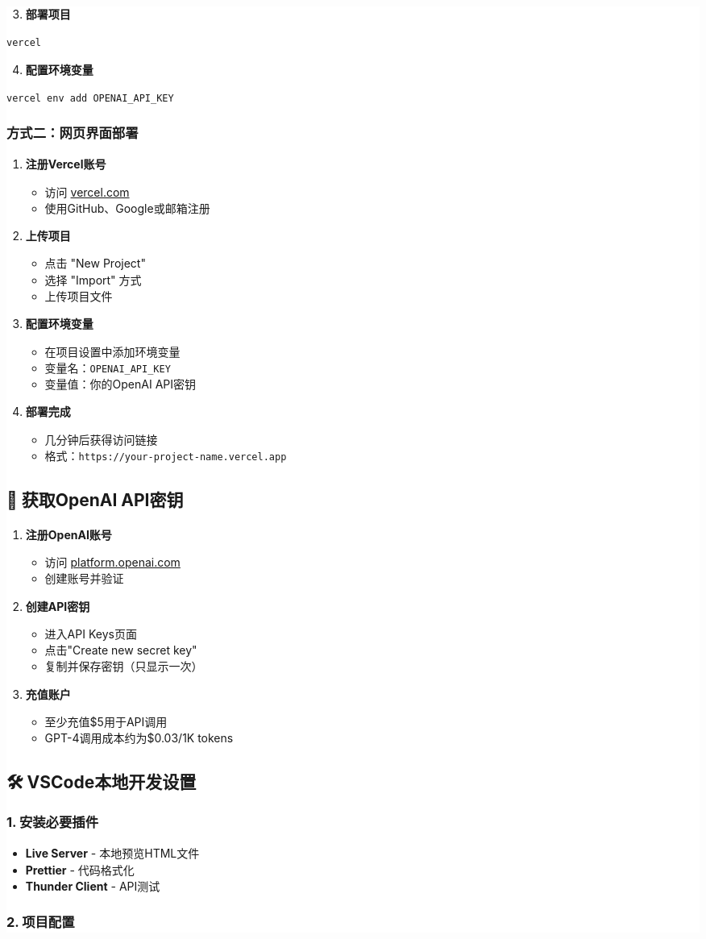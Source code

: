 3. **部署项目**
```bash
vercel
```

4. **配置环境变量**
```bash
vercel env add OPENAI_API_KEY
```

### 方式二：网页界面部署

1. **注册Vercel账号**
   - 访问 [vercel.com](https://vercel.com)
   - 使用GitHub、Google或邮箱注册

2. **上传项目**
   - 点击 "New Project"
   - 选择 "Import" 方式
   - 上传项目文件

3. **配置环境变量**
   - 在项目设置中添加环境变量
   - 变量名：`OPENAI_API_KEY`
   - 变量值：你的OpenAI API密钥

4. **部署完成**
   - 几分钟后获得访问链接
   - 格式：`https://your-project-name.vercel.app`

## 🔑 获取OpenAI API密钥

1. **注册OpenAI账号**
   - 访问 [platform.openai.com](https://platform.openai.com)
   - 创建账号并验证

2. **创建API密钥**
   - 进入API Keys页面
   - 点击"Create new secret key"
   - 复制并保存密钥（只显示一次）

3. **充值账户**
   - 至少充值$5用于API调用
   - GPT-4调用成本约为$0.03/1K tokens

## 🛠️ VSCode本地开发设置

### 1. 安装必要插件

- **Live Server** - 本地预览HTML文件
- **Prettier** - 代码格式化
- **Thunder Client** - API测试

### 2. 项目配置
